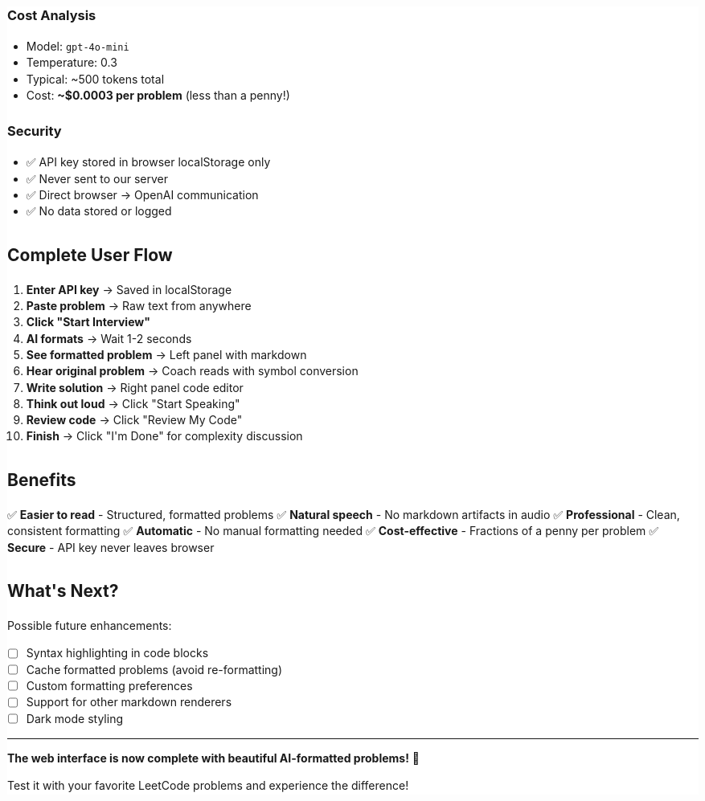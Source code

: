 ### Cost Analysis
- Model: `gpt-4o-mini`
- Temperature: 0.3
- Typical: ~500 tokens total
- Cost: **~$0.0003 per problem** (less than a penny!)

### Security
- ✅ API key stored in browser localStorage only
- ✅ Never sent to our server
- ✅ Direct browser → OpenAI communication
- ✅ No data stored or logged

## Complete User Flow

1. **Enter API key** → Saved in localStorage
2. **Paste problem** → Raw text from anywhere
3. **Click "Start Interview"**
4. **AI formats** → Wait 1-2 seconds
5. **See formatted problem** → Left panel with markdown
6. **Hear original problem** → Coach reads with symbol conversion
7. **Write solution** → Right panel code editor
8. **Think out loud** → Click "Start Speaking"
9. **Review code** → Click "Review My Code"
10. **Finish** → Click "I'm Done" for complexity discussion

## Benefits

✅ **Easier to read** - Structured, formatted problems
✅ **Natural speech** - No markdown artifacts in audio
✅ **Professional** - Clean, consistent formatting
✅ **Automatic** - No manual formatting needed
✅ **Cost-effective** - Fractions of a penny per problem
✅ **Secure** - API key never leaves browser

## What's Next?

Possible future enhancements:
- [ ] Syntax highlighting in code blocks
- [ ] Cache formatted problems (avoid re-formatting)
- [ ] Custom formatting preferences
- [ ] Support for other markdown renderers
- [ ] Dark mode styling

---

**The web interface is now complete with beautiful AI-formatted problems!** 🎯

Test it with your favorite LeetCode problems and experience the difference!
